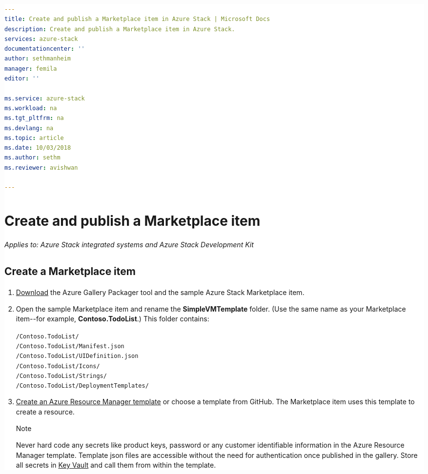 ```yaml
---
title: Create and publish a Marketplace item in Azure Stack | Microsoft Docs
description: Create and publish a Marketplace item in Azure Stack.
services: azure-stack
documentationcenter: ''
author: sethmanheim
manager: femila
editor: ''

ms.service: azure-stack
ms.workload: na
ms.tgt_pltfrm: na
ms.devlang: na
ms.topic: article
ms.date: 10/03/2018
ms.author: sethm
ms.reviewer: avishwan

---
```

# Create and publish a Marketplace item

*Applies to: Azure Stack integrated systems and Azure Stack Development Kit*

## Create a Marketplace item
1. [Download](https://www.aka.ms/azurestackmarketplaceitem) the Azure Gallery Packager tool and the sample Azure Stack Marketplace item.
2. Open the sample Marketplace item and rename the **SimpleVMTemplate** folder. (Use the same name as your Marketplace item--for example, **Contoso.TodoList**.) This folder contains:
   
   ```shell
   /Contoso.TodoList/
   /Contoso.TodoList/Manifest.json
   /Contoso.TodoList/UIDefinition.json
   /Contoso.TodoList/Icons/
   /Contoso.TodoList/Strings/
   /Contoso.TodoList/DeploymentTemplates/
   ```

3. [Create an Azure Resource Manager template](../azure-resource-manager/resource-group-authoring-templates.md) or choose a template from GitHub. The Marketplace item uses this template to create a resource.

    > [!Note]  
    > Never hard code any secrets like product keys, password or any customer identifiable information in the Azure Resource Manager template. Template json files are accessible without the need for authentication once published in the gallery.  Store all secrets in [Key Vault](https://docs.microsoft.com/azure/azure-resource-manager/resource-manager-keyvault-parameter) and call them from within the template.
